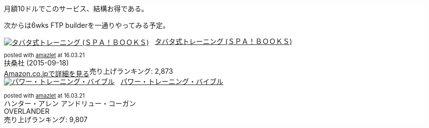 月額10ドルでこのサービス、結構お得である。

次からは6wks FTP builderを一通りやってみる予定。



<div class="amazlet-box" style="margin-bottom:0px;">
  <div class="amazlet-image" style="float:left;margin:0px 12px 1px 0px;">
    <a href="http://www.amazon.co.jp/exec/obidos/ASIN/B015GX9IS0/gensobunya-22/ref=nosim/" name="amazletlink" target="_blank"><img src="https://images-fe.ssl-images-amazon.com/images/I/419BWJC8IYL._SL160_.jpg" alt="タバタ式トレーニング (ＳＰＡ！ＢＯＯＫＳ)" style="border: none;" /></a>
  </div>

  <div class="amazlet-info" style="line-height:120%; margin-bottom: 10px">
    <div class="amazlet-name" style="margin-bottom:10px;line-height:120%">
<a href="http://www.amazon.co.jp/exec/obidos/ASIN/B015GX9IS0/gensobunya-22/ref=nosim/" name="amazletlink" target="_blank">タバタ式トレーニング (ＳＰＡ！ＢＯＯＫＳ)</a></p>

<div class="amazlet-powered-date" style="font-size:80%;margin-top:5px;line-height:120%">
  posted with <a href="http://www.amazlet.com/" title="amazlet" target="_blank">amazlet</a> at 16.03.21
</div>


<div class="amazlet-detail">
扶桑社 (2015-09-18)<br />売り上げランキング: 2,873


<div class="amazlet-sub-info" style="float: left;">
<div class="amazlet-link" style="margin-top: 5px">
  <a href="http://www.amazon.co.jp/exec/obidos/ASIN/B015GX9IS0/gensobunya-22/ref=nosim/" name="amazletlink" target="_blank">Amazon.co.jpで詳細を見る</a>
</div>

  </div>

  <div class="amazlet-footer" style="clear: left">
  </div>
</div>

<div class="amazlet-box" style="margin-bottom:0px;">
  <div class="amazlet-image" style="float:left;margin:0px 12px 1px 0px;">
    <a href="http://www.amazon.co.jp/exec/obidos/ASIN/490531500X/gensobunya-22/ref=nosim/" name="amazletlink" target="_blank"><img src="https://images-fe.ssl-images-amazon.com/images/I/41D54LlaK3L._SL160_.jpg" alt="パワー・トレーニング・バイブル" style="border: none;" /></a>
  </div>

  <div class="amazlet-info" style="line-height:120%; margin-bottom: 10px">
    <div class="amazlet-name" style="margin-bottom:10px;line-height:120%">
<a href="http://www.amazon.co.jp/exec/obidos/ASIN/490531500X/gensobunya-22/ref=nosim/" name="amazletlink" target="_blank">パワー・トレーニング・バイブル</a></p>

<div class="amazlet-powered-date" style="font-size:80%;margin-top:5px;line-height:120%">
  posted with <a href="http://www.amazlet.com/" title="amazlet" target="_blank">amazlet</a> at 16.03.21
</div>


<div class="amazlet-detail">
ハンター・アレン アンドリュー・コーガン <br />OVERLANDER <br />売り上げランキング: 9,807

